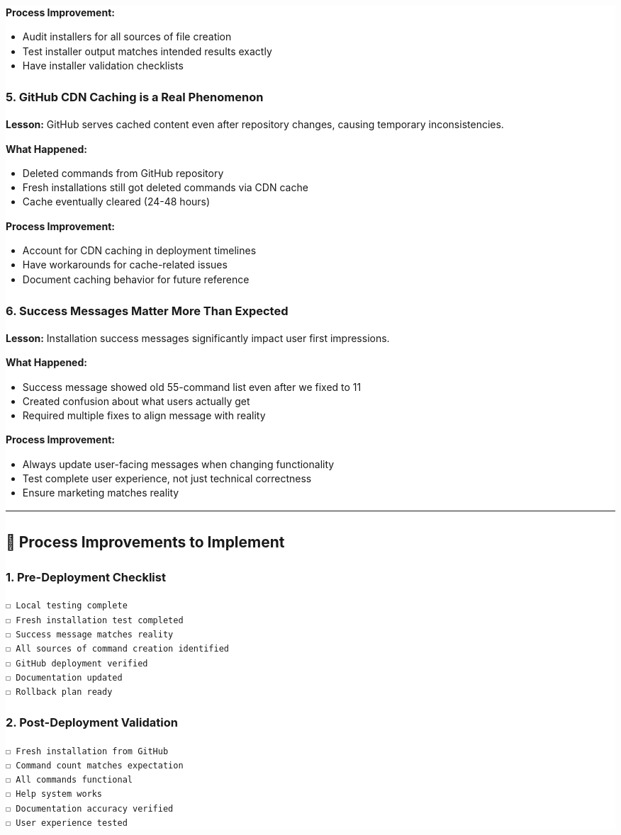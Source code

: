 **Process Improvement:**
- Audit installers for all sources of file creation
- Test installer output matches intended results exactly
- Have installer validation checklists

### **5. GitHub CDN Caching is a Real Phenomenon**
**Lesson:** GitHub serves cached content even after repository changes, causing temporary inconsistencies.

**What Happened:**
- Deleted commands from GitHub repository
- Fresh installations still got deleted commands via CDN cache
- Cache eventually cleared (24-48 hours)

**Process Improvement:**
- Account for CDN caching in deployment timelines
- Have workarounds for cache-related issues
- Document caching behavior for future reference

### **6. Success Messages Matter More Than Expected**
**Lesson:** Installation success messages significantly impact user first impressions.

**What Happened:**
- Success message showed old 55-command list even after we fixed to 11
- Created confusion about what users actually get
- Required multiple fixes to align message with reality

**Process Improvement:**
- Always update user-facing messages when changing functionality
- Test complete user experience, not just technical correctness
- Ensure marketing matches reality

---

## 🔧 **Process Improvements to Implement**

### **1. Pre-Deployment Checklist**
```markdown
☐ Local testing complete
☐ Fresh installation test completed
☐ Success message matches reality
☐ All sources of command creation identified
☐ GitHub deployment verified
☐ Documentation updated
☐ Rollback plan ready
```

### **2. Post-Deployment Validation**
```markdown
☐ Fresh installation from GitHub
☐ Command count matches expectation
☐ All commands functional
☐ Help system works
☐ Documentation accuracy verified
☐ User experience tested
```
